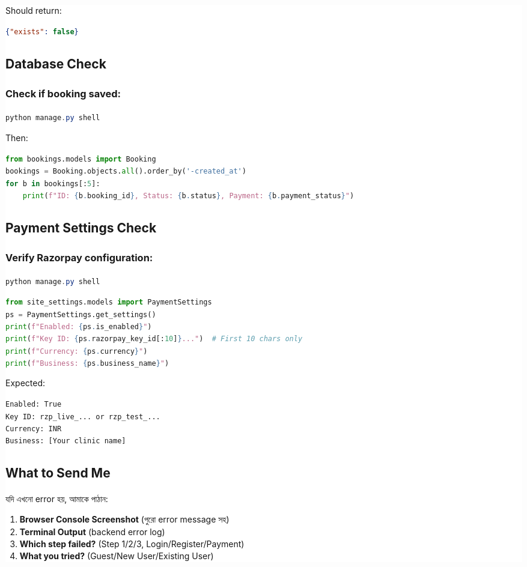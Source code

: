 Should return:
```json
{"exists": false}
```

## Database Check

### Check if booking saved:

```powershell
python manage.py shell
```

Then:
```python
from bookings.models import Booking
bookings = Booking.objects.all().order_by('-created_at')
for b in bookings[:5]:
    print(f"ID: {b.booking_id}, Status: {b.status}, Payment: {b.payment_status}")
```

## Payment Settings Check

### Verify Razorpay configuration:

```powershell
python manage.py shell
```

```python
from site_settings.models import PaymentSettings
ps = PaymentSettings.get_settings()
print(f"Enabled: {ps.is_enabled}")
print(f"Key ID: {ps.razorpay_key_id[:10]}...")  # First 10 chars only
print(f"Currency: {ps.currency}")
print(f"Business: {ps.business_name}")
```

Expected:
```
Enabled: True
Key ID: rzp_live_... or rzp_test_...
Currency: INR
Business: [Your clinic name]
```

## What to Send Me

যদি এখনো error হয়, আমাকে পাঠান:

1. **Browser Console Screenshot** (পুরো error message সহ)
2. **Terminal Output** (backend error log)
3. **Which step failed?** (Step 1/2/3, Login/Register/Payment)
4. **What you tried?** (Guest/New User/Existing User)
